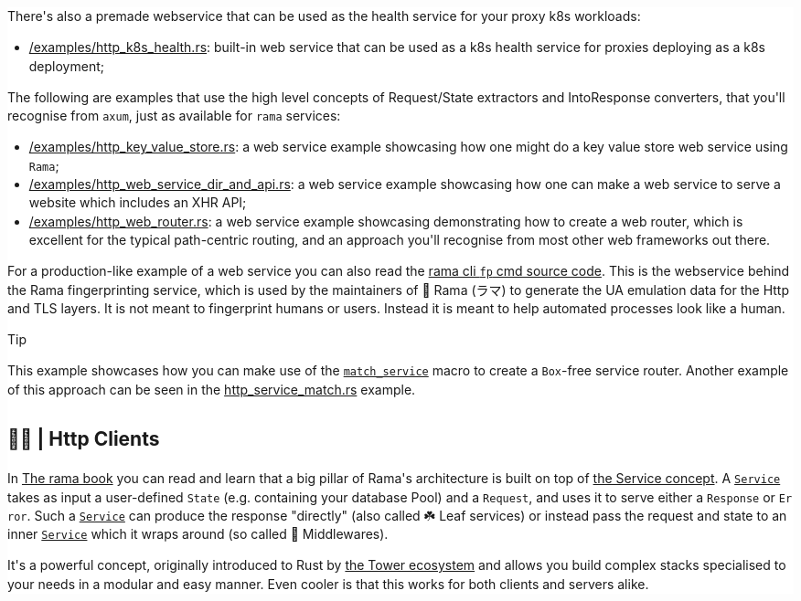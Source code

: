 There's also a premade webservice that can be used as the health service for your proxy k8s workloads:

- [/examples/http_k8s_health.rs](https://github.com/plabayo/rama/tree/main/examples/http_k8s_health.rs):
  built-in web service that can be used as a k8s health service for proxies deploying as a k8s deployment;

The following are examples that use the high level concepts of Request/State extractors and IntoResponse converters,
that you'll recognise from `axum`, just as available for `rama` services:

- [/examples/http_key_value_store.rs](https://github.com/plabayo/rama/tree/main/examples/http_key_value_store.rs):
  a web service example showcasing how one might do a key value store web service using `Rama`;
- [/examples/http_web_service_dir_and_api.rs](https://github.com/plabayo/rama/tree/main/examples/http_web_service_dir_and_api.rs):
  a web service example showcasing how one can make a web service to serve a website which includes an XHR API;
- [/examples/http_web_router.rs](./examples/http_web_router.rs):
  a web service example showcasing demonstrating how to create a web router,
  which is excellent for the typical path-centric routing,
  and an approach you'll recognise from most other web frameworks out there.

For a production-like example of a web service you can also read the [rama cli `fp` cmd source code](https://github.com/plabayo/rama/tree/main/rama-cli/src/cmd/fp).
This is the webservice behind the Rama fingerprinting service, which is used by the maintainers of 🦙 Rama (ラマ) to generate
the UA emulation data for the Http and TLS layers. It is not meant to fingerprint humans or users. Instead it is meant to help
automated processes look like a human.

> [!TIP]
> This example showcases how you can make use of the [`match_service`](https://docs.rs/rama-http/latest/rama_http/service/web/macro.match_service.html)
> macro to create a `Box`-free service router. Another example of this approach can be seen in the
> [http_service_match.rs](https://github.com/plabayo/rama/tree/main/examples/http_service_match.rs) example.

## 🧑‍💻 | Http Clients

In [The rama book](https://ramaproxy.org/book) you can read and learn that a big pillar of Rama's architecture is built on top of [the Service concept](https://ramaproxy.org/book/intro/services_all_the_way_down.html). A [`Service`][rama-service] takes as input a user-defined `State` (e.g. containing your database Pool) and a `Request`, and uses it to serve either a `Response` or `Error`. Such a [`Service`][rama-service] can produce the response "directly" (also called ☘️ Leaf services) or instead pass the request and state to an inner [`Service`][rama-service] which it wraps around (so called 🍔 Middlewares).

[rama-service]: https://ramaproxy.org/docs/rama/service/trait.Service.html

It's a powerful concept, originally introduced to Rust by [the Tower ecosystem](https://github.com/tower-rs/tower) and allows you build complex stacks specialised to your needs in a modular and easy manner. Even cooler is that this works for both clients and servers alike.


[crates-badge]: https://img.shields.io/crates/v/rama.svg
[crates-url]: https://crates.io/crates/rama
[docs-badge]: https://img.shields.io/docsrs/rama/latest
[docs-url]: https://docs.rs/rama/latest/rama/index.html
[license-mit-badge]: https://img.shields.io/badge/license-MIT-blue.svg
[license-mit-url]: https://github.com/plabayo/rama/blob/main/LICENSE-MIT
[license-apache-badge]: https://img.shields.io/badge/license-APACHE-blue.svg
[license-apache-url]: https://github.com/plabayo/rama/blob/main/LICENSE-APACHE
[rust-version-badge]: https://img.shields.io/badge/rustc-1.88+-blue?style=flat-square&logo=rust
[rust-version-url]: https://www.rust-lang.org
[actions-badge]: https://github.com/plabayo/rama/actions/workflows/CI.yml/badge.svg?branch=main
[actions-url]: https://github.com/plabayo/rama/actions/workflows/CI.yml
[loc-badge]: https://img.shields.io/endpoint?url=https://ghloc.vercel.app/api/plabayo/rama/badge?filter=.rs$&style=flat&logoColor=white&label=LoC
[loc-url]: https://github.com/plabayo/rama
[discord-badge]: https://img.shields.io/badge/Discord-%235865F2.svg?style=for-the-badge&logo=discord&logoColor=white
[discord-url]: https://discord.gg/29EetaSYCD
[bmac-badge]: https://img.shields.io/badge/Buy%20Me%20a%20Coffee-ffdd00?style=for-the-badge&logo=buy-me-a-coffee&logoColor=black
[bmac-url]: https://www.buymeacoffee.com/plabayo
[ghs-badge]: https://img.shields.io/badge/sponsor-30363D?style=for-the-badge&logo=GitHub-Sponsors&logoColor=#EA4AAA
[ghs-url]: https://github.com/sponsors/plabayo
[paypal-badge]: https://img.shields.io/badge/paypal-contribution?style=for-the-badge&color=blue
[paypal-url]: https://www.paypal.com/donate/?hosted_button_id=P3KCGT2ACBVFE
[`hyper`]: https://github.com/hyperium/hyper
[contributing]: https://github.com/plabayo/rama/blob/main/CONTRIBUTING.md
[mit-license]: https://github.com/plabayo/rama/blob/main/LICENSE-MIT
[apache-license]: https://github.com/plabayo/rama/blob/main/LICENSE-APACHE
[Tower]: https://github.com/tower-rs/tower
[Cloudflare]: https://www.cloudflare.com/
[`pingora`]: https://github.com/cloudflare/pingora
[ByteDance]: https://www.bytedance.com/en/
[`g3proxy`]: https://github.com/bytedance/g3